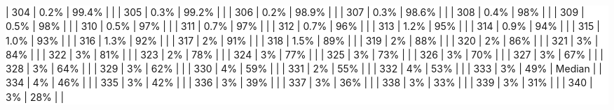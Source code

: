 | 304 | 0.2% | 99.4% |  |
| 305 | 0.3% | 99.2% |  |
| 306 | 0.2% | 98.9% |  |
| 307 | 0.3% | 98.6% |  |
| 308 | 0.4% | 98% |  |
| 309 | 0.5% | 98% |  |
| 310 | 0.5% | 97% |  |
| 311 | 0.7% | 97% |  |
| 312 | 0.7% | 96% |  |
| 313 | 1.2% | 95% |  |
| 314 | 0.9% | 94% |  |
| 315 | 1.0% | 93% |  |
| 316 | 1.3% | 92% |  |
| 317 | 2% | 91% |  |
| 318 | 1.5% | 89% |  |
| 319 | 2% | 88% |  |
| 320 | 2% | 86% |  |
| 321 | 3% | 84% |  |
| 322 | 3% | 81% |  |
| 323 | 2% | 78% |  |
| 324 | 3% | 77% |  |
| 325 | 3% | 73% |  |
| 326 | 3% | 70% |  |
| 327 | 3% | 67% |  |
| 328 | 3% | 64% |  |
| 329 | 3% | 62% |  |
| 330 | 4% | 59% |  |
| 331 | 2% | 55% |  |
| 332 | 4% | 53% |  |
| 333 | 3% | 49% | Median |
| 334 | 4% | 46% |  |
| 335 | 3% | 42% |  |
| 336 | 3% | 39% |  |
| 337 | 3% | 36% |  |
| 338 | 3% | 33% |  |
| 339 | 3% | 31% |  |
| 340 | 3% | 28% |  |